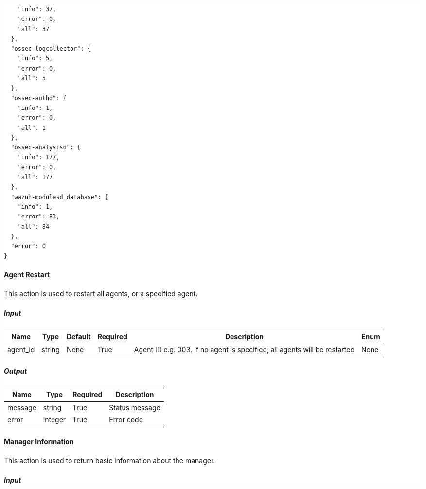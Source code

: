 ```
    "info": 37,
    "error": 0,
    "all": 37
  },
  "ossec-logcollector": {
    "info": 5,
    "error": 0,
    "all": 5
  },
  "ossec-authd": {
    "info": 1,
    "error": 0,
    "all": 1
  },
  "ossec-analysisd": {
    "info": 177,
    "error": 0,
    "all": 177
  },
  "wazuh-modulesd_database": {
    "info": 1,
    "error": 83,
    "all": 84
  },
  "error": 0
}

```

#### Agent Restart

This action is used to restart all agents, or a specified agent.

##### Input

|Name|Type|Default|Required|Description|Enum|
|----|----|-------|--------|-----------|----|
|agent_id|string|None|True|Agent ID e.g. 003. If no agent is specified, all agents will be restarted|None|

##### Output

|Name|Type|Required|Description|
|----|----|--------|-----------|
|message|string|True|Status message|
|error|integer|True|Error code|

#### Manager Information

This action is used to return basic information about the manager.

##### Input
